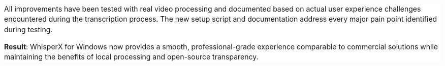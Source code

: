 All improvements have been tested with real video processing and documented based on actual user experience challenges encountered during the transcription process. The new setup script and documentation address every major pain point identified during testing.

**Result**: WhisperX for Windows now provides a smooth, professional-grade experience comparable to commercial solutions while maintaining the benefits of local processing and open-source transparency.
